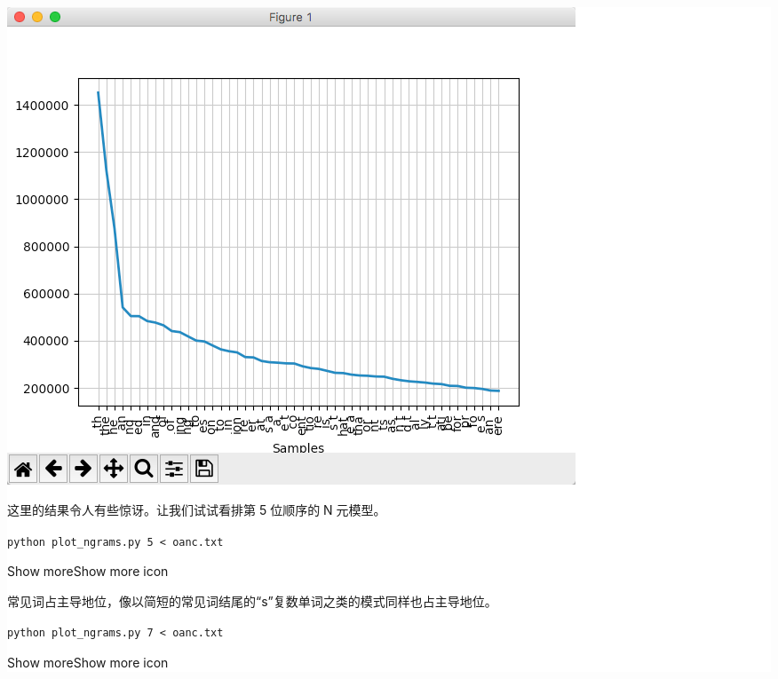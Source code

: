 ![OANC 中 50 个最常见的字母三元组的频率图](../ibm_articles_img/cc-patterns-artificial-intelligence-part2_images_oanc-3gram-plot.png)

这里的结果令人有些惊讶。让我们试试看排第 5 位顺序的 N 元模型。

```
python plot_ngrams.py 5 < oanc.txt

```

Show moreShow more icon

常见词占主导地位，像以简短的常见词结尾的“s”复数单词之类的模式同样也占主导地位。

```
python plot_ngrams.py 7 < oanc.txt

```

Show moreShow more icon
